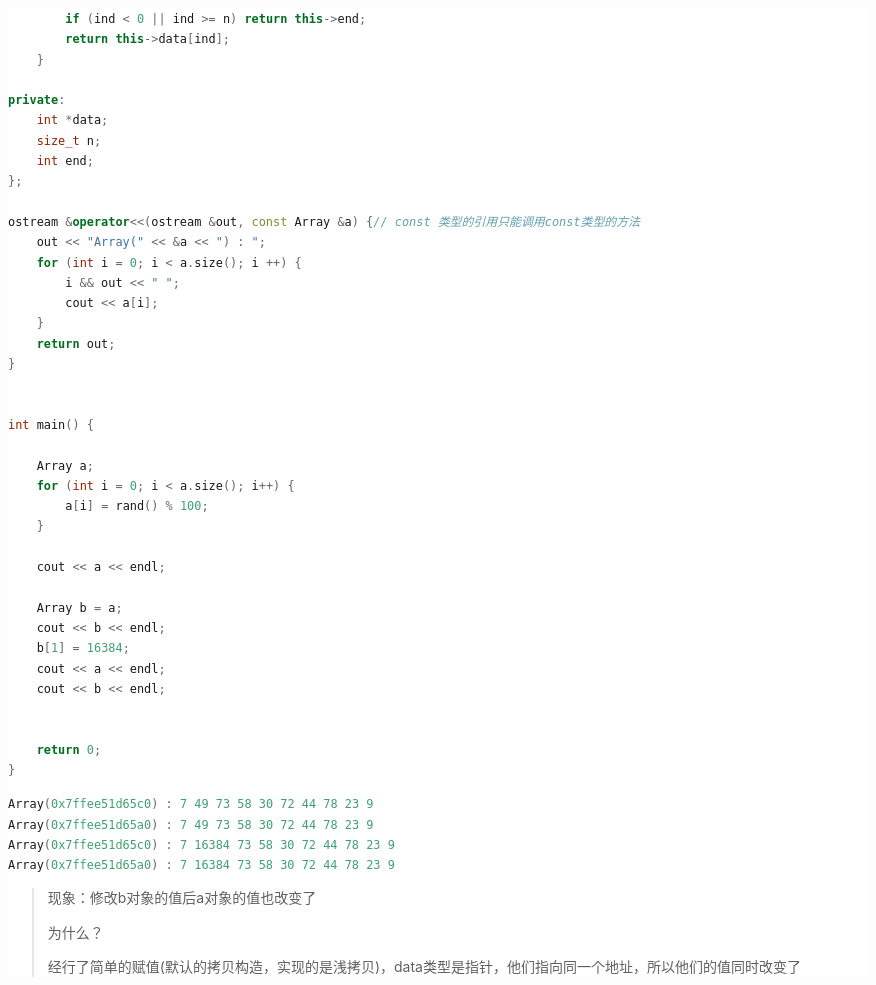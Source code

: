 ```cpp
        if (ind < 0 || ind >= n) return this->end;
        return this->data[ind];
    }
    
private:
    int *data;
    size_t n;
    int end;
};

ostream &operator<<(ostream &out, const Array &a) {// const 类型的引用只能调用const类型的方法
    out << "Array(" << &a << ") : ";
    for (int i = 0; i < a.size(); i ++) {  
        i && out << " ";
        cout << a[i];
    }
    return out;
}


int main() {

    Array a;
    for (int i = 0; i < a.size(); i++) {
        a[i] = rand() % 100;
    }

    cout << a << endl;

    Array b = a;
    cout << b << endl;
    b[1] = 16384;
    cout << a << endl;
    cout << b << endl;


    return 0;
}

```



```cpp
Array(0x7ffee51d65c0) : 7 49 73 58 30 72 44 78 23 9
Array(0x7ffee51d65a0) : 7 49 73 58 30 72 44 78 23 9
Array(0x7ffee51d65c0) : 7 16384 73 58 30 72 44 78 23 9
Array(0x7ffee51d65a0) : 7 16384 73 58 30 72 44 78 23 9
```



> 现象：修改b对象的值后a对象的值也改变了
>
> 为什么？
>
> 经行了简单的赋值(默认的拷贝构造，实现的是浅拷贝)，data类型是指针，他们指向同一个地址，所以他们的值同时改变了
